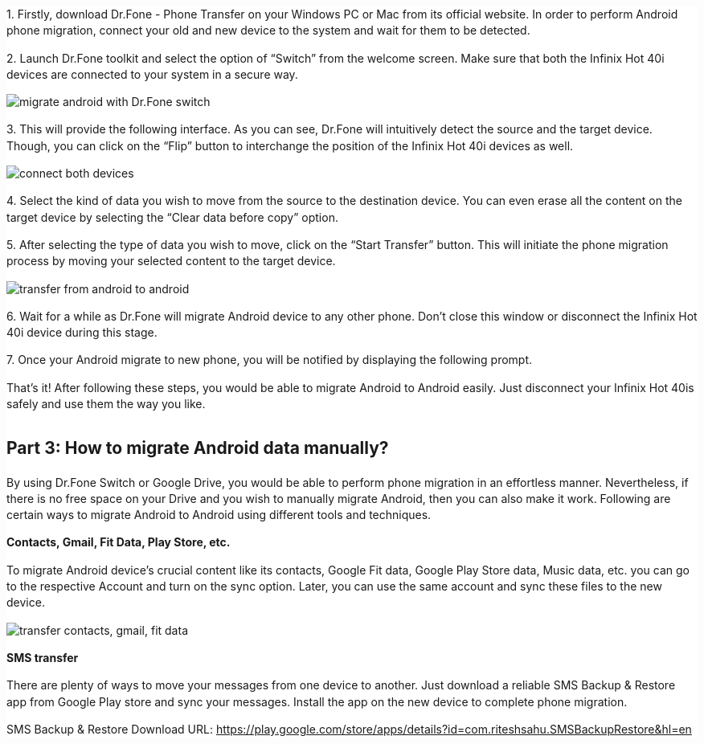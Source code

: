1\. Firstly, download Dr.Fone - Phone Transfer on your Windows PC or Mac from its official website. In order to perform Android phone migration, connect your old and new device to the system and wait for them to be detected.

2\. Launch Dr.Fone toolkit and select the option of “Switch” from the welcome screen. Make sure that both the Infinix Hot 40i devices are connected to your system in a secure way.

![migrate android with Dr.Fone switch](https://images.wondershare.com/drfone/guide/drfone-home.png)

3\. This will provide the following interface. As you can see, Dr.Fone will intuitively detect the source and the target device. Though, you can click on the “Flip” button to interchange the position of the Infinix Hot 40i devices as well.

![connect both devices](https://images.wondershare.com/drfone/guide/transfer-android-to-android-1.png)

4\. Select the kind of data you wish to move from the source to the destination device. You can even erase all the content on the target device by selecting the “Clear data before copy” option.

5\. After selecting the type of data you wish to move, click on the “Start Transfer” button. This will initiate the phone migration process by moving your selected content to the target device.

![transfer from android to android](https://images.wondershare.com/drfone/guide/transfer-android-to-android-3.png)

6\. Wait for a while as Dr.Fone will migrate Android device to any other phone. Don’t close this window or disconnect the Infinix Hot 40i device during this stage.

7\. Once your Android migrate to new phone, you will be notified by displaying the following prompt.

That’s it! After following these steps, you would be able to migrate Android to Android easily. Just disconnect your Infinix Hot 40is safely and use them the way you like.

## Part 3: How to migrate Android data manually?

By using Dr.Fone Switch or Google Drive, you would be able to perform phone migration in an effortless manner. Nevertheless, if there is no free space on your Drive and you wish to manually migrate Android, then you can also make it work. Following are certain ways to migrate Android to Android using different tools and techniques.

**Contacts, Gmail, Fit Data, Play Store, etc.**

To migrate Android device’s crucial content like its contacts, Google Fit data, Google Play Store data, Music data, etc. you can go to the respective Account and turn on the sync option. Later, you can use the same account and sync these files to the new device.

![transfer contacts, gmail, fit data](https://images.wondershare.com/drfone/article/2017/11/15113677017088.jpg)

**SMS transfer**

There are plenty of ways to move your messages from one device to another. Just download a reliable SMS Backup & Restore app from Google Play store and sync your messages. Install the app on the new device to complete phone migration.

SMS Backup & Restore Download URL: <https://play.google.com/store/apps/details?id=com.riteshsahu.SMSBackupRestore&hl=en>
